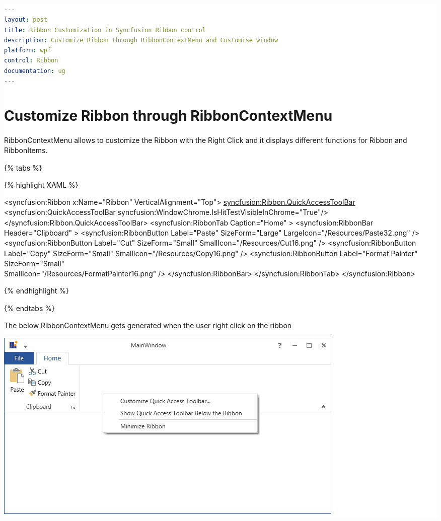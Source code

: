 ```yaml
---
layout: post
title: Ribbon Customization in Syncfusion Ribbon control
description: Customize Ribbon through RibbonContextMenu and Customise window
platform: wpf
control: Ribbon
documentation: ug
---
```

# Customize Ribbon through RibbonContextMenu

RibbonContextMenu allows to customize the Ribbon with the Right Click and it displays different functions for Ribbon and RibbonItems.

{% tabs %}

{% highlight XAML %}


<syncfusion:Ribbon x:Name="Ribbon"  VerticalAlignment="Top">
<syncfusion:Ribbon.QuickAccessToolBar>
<syncfusion:QuickAccessToolBar syncfusion:WindowChrome.IsHitTestVisibleInChrome="True"/>
</syncfusion:Ribbon.QuickAccessToolBar>
<syncfusion:RibbonTab Caption="Home" >
<syncfusion:RibbonBar   Header="Clipboard"  >
<syncfusion:RibbonButton  Label="Paste" SizeForm="Large" LargeIcon="/Resources/Paste32.png"  />
<syncfusion:RibbonButton  Label="Cut" SizeForm="Small" SmallIcon="/Resources/Cut16.png" />
<syncfusion:RibbonButton  Label="Copy" SizeForm="Small"  SmallIcon="/Resources/Copy16.png"  />
<syncfusion:RibbonButton  Label="Format Painter" SizeForm="Small"  
SmallIcon="/Resources/FormatPainter16.png"  />
</syncfusion:RibbonBar>
</syncfusion:RibbonTab>
</syncfusion:Ribbon>



{% endhighlight %}

{% endtabs %}

The below RibbonContextMenu gets generated when the user right click on the ribbon

![C:/Users/SUGAPR~1/AppData/Local/Temp/SNAGHTMLcc26813.PNG](CustomizeRibbonthroughRibbonContextMenu_images/CustomizeRibbonthroughRibbonContextMenu_img1.jpg)
